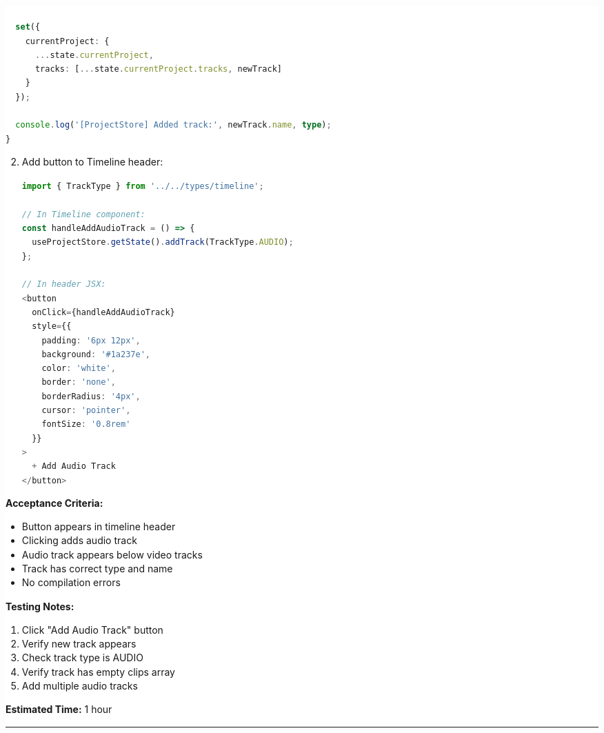    ```typescript

     set({
       currentProject: {
         ...state.currentProject,
         tracks: [...state.currentProject.tracks, newTrack]
       }
     });

     console.log('[ProjectStore] Added track:', newTrack.name, type);
   }
   ```
2. Add button to Timeline header:
   ```typescript
   import { TrackType } from '../../types/timeline';

   // In Timeline component:
   const handleAddAudioTrack = () => {
     useProjectStore.getState().addTrack(TrackType.AUDIO);
   };

   // In header JSX:
   <button
     onClick={handleAddAudioTrack}
     style={{
       padding: '6px 12px',
       background: '#1a237e',
       color: 'white',
       border: 'none',
       borderRadius: '4px',
       cursor: 'pointer',
       fontSize: '0.8rem'
     }}
   >
     + Add Audio Track
   </button>
   ```

**Acceptance Criteria:**
- Button appears in timeline header
- Clicking adds audio track
- Audio track appears below video tracks
- Track has correct type and name
- No compilation errors

**Testing Notes:**
1. Click "Add Audio Track" button
2. Verify new track appears
3. Check track type is AUDIO
4. Verify track has empty clips array
5. Add multiple audio tracks

**Estimated Time:** 1 hour

---